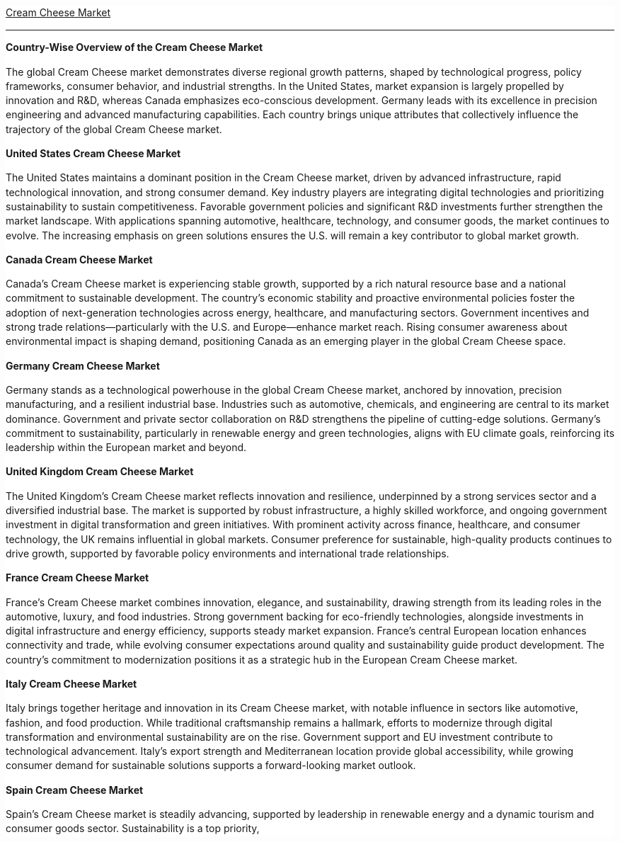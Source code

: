 <a href="https://www.marketresearchintellect.com/ask-for-discount/?rid=1007840&amp;utm_source=Github-April&amp;utm_medium=049">Cream Cheese Market</a></p></blockquote><hr /><p class="" data-start="217" data-end="261"><strong data-start="217" data-end="261">Country-Wise Overview of the Cream Cheese Market</strong></p><p class="" data-start="263" data-end="774">The global Cream Cheese market demonstrates diverse regional growth patterns, shaped by technological progress, policy frameworks, consumer behavior, and industrial strengths. In the United States, market expansion is largely propelled by innovation and R&amp;D, whereas Canada emphasizes eco-conscious development. Germany leads with its excellence in precision engineering and advanced manufacturing capabilities. Each country brings unique attributes that collectively influence the trajectory of the global Cream Cheese market.</p><p class="" data-start="776" data-end="1421"><strong data-start="776" data-end="805">United States Cream Cheese Market</strong></p><p class="" data-start="776" data-end="1421">The United States maintains a dominant position in the Cream Cheese market, driven by advanced infrastructure, rapid technological innovation, and strong consumer demand. Key industry players are integrating digital technologies and prioritizing sustainability to sustain competitiveness. Favorable government policies and significant R&amp;D investments further strengthen the market landscape. With applications spanning automotive, healthcare, technology, and consumer goods, the market continues to evolve. The increasing emphasis on green solutions ensures the U.S. will remain a key contributor to global market growth.</p><p class="" data-start="1423" data-end="2019"><strong data-start="1423" data-end="1445">Canada Cream Cheese Market</strong></p><p class="" data-start="1423" data-end="2019">Canada&rsquo;s Cream Cheese market is experiencing stable growth, supported by a rich natural resource base and a national commitment to sustainable development. The country&rsquo;s economic stability and proactive environmental policies foster the adoption of next-generation technologies across energy, healthcare, and manufacturing sectors. Government incentives and strong trade relations&mdash;particularly with the U.S. and Europe&mdash;enhance market reach. Rising consumer awareness about environmental impact is shaping demand, positioning Canada as an emerging player in the global Cream Cheese space.</p><p class="" data-start="2021" data-end="2591"><strong data-start="2021" data-end="2044">Germany Cream Cheese Market</strong></p><p class="" data-start="2021" data-end="2591">Germany stands as a technological powerhouse in the global Cream Cheese market, anchored by innovation, precision manufacturing, and a resilient industrial base. Industries such as automotive, chemicals, and engineering are central to its market dominance. Government and private sector collaboration on R&amp;D strengthens the pipeline of cutting-edge solutions. Germany&rsquo;s commitment to sustainability, particularly in renewable energy and green technologies, aligns with EU climate goals, reinforcing its leadership within the European market and beyond.</p><p class="" data-start="2593" data-end="3221"><strong data-start="2593" data-end="2623">United Kingdom Cream Cheese Market</strong></p><p class="" data-start="2593" data-end="3221">The United Kingdom&rsquo;s Cream Cheese market reflects innovation and resilience, underpinned by a strong services sector and a diversified industrial base. The market is supported by robust infrastructure, a highly skilled workforce, and ongoing government investment in digital transformation and green initiatives. With prominent activity across finance, healthcare, and consumer technology, the UK remains influential in global markets. Consumer preference for sustainable, high-quality products continues to drive growth, supported by favorable policy environments and international trade relationships.</p><p class="" data-start="3223" data-end="3838"><strong data-start="3223" data-end="3245">France Cream Cheese Market</strong></p><p class="" data-start="3223" data-end="3838">France&rsquo;s Cream Cheese market combines innovation, elegance, and sustainability, drawing strength from its leading roles in the automotive, luxury, and food industries. Strong government backing for eco-friendly technologies, alongside investments in digital infrastructure and energy efficiency, supports steady market expansion. France&rsquo;s central European location enhances connectivity and trade, while evolving consumer expectations around quality and sustainability guide product development. The country&rsquo;s commitment to modernization positions it as a strategic hub in the European Cream Cheese market.</p><p class="" data-start="3840" data-end="4422"><strong data-start="3840" data-end="3861">Italy Cream Cheese Market</strong></p><p class="" data-start="3840" data-end="4422">Italy brings together heritage and innovation in its Cream Cheese market, with notable influence in sectors like automotive, fashion, and food production. While traditional craftsmanship remains a hallmark, efforts to modernize through digital transformation and environmental sustainability are on the rise. Government support and EU investment contribute to technological advancement. Italy&rsquo;s export strength and Mediterranean location provide global accessibility, while growing consumer demand for sustainable solutions supports a forward-looking market outlook.</p><p class="" data-start="4424" data-end="4975"><strong data-start="4424" data-end="4445">Spain Cream Cheese Market</strong></p><p class="" data-start="4424" data-end="4975">Spain&rsquo;s Cream Cheese market is steadily advancing, supported by leadership in renewable energy and a dynamic tourism and consumer goods sector. Sustainability is a top priority,